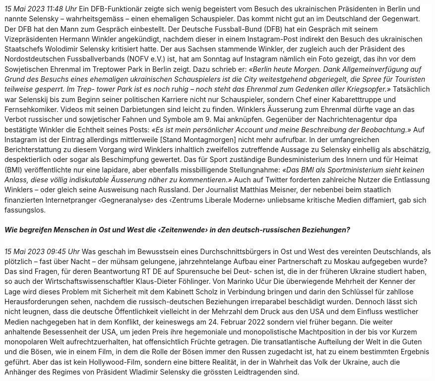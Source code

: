 _15 Mai 2023 11:48 Uhr_ Ein DFB-Funktionär zeigte sich wenig begeistert vom Besuch des ukrainischen Präsidenten in Berlin und nannte Selensky – wahrheitsgemäss – einen ehemaligen Schauspieler. Das kommt nicht gut an im Deutschland der Gegenwart. Der DFB hat den Mann zum Gespräch einbestellt. Der Deutsche Fussball-Bund (DFB) hat ein Gespräch mit seinem Vizepräsidenten Hermann Winkler angekündigt, nachdem dieser in einem Instagram-Post indirekt den Besuch des ukrainischen Staatschefs Wolodimir Selensky kritisiert hatte.
Der aus Sachsen stammende Winkler, der zugleich auch der Präsident des Nordostdeutschen Fussballverbands (NOFV e.V.) ist, hat am Sonntag auf Instagram nämlich ein Foto gezeigt, das ihn vor dem Sowjetischen Ehrenmal im Treptower Park in Berlin zeigt. Dazu schrieb er: _«Berlin heute Morgen. Dank Allgemeinverfügung auf Grund des Besuchs eines ehemaligen ukrainischen_ _Schauspielers ist die City weitestgehend abgeriegelt, die Spree für Touristen teilweise gesperrt. Im Trep-_ _tower Park ist es noch ruhig – noch steht das Ehrenmal zum Gedenken aller Kriegsopfer.»_ Tatsächlich war Selenskij bis zum Beginn seiner politischen Karriere nicht nur Schauspieler, sondern Chef einer Kabaretttruppe und Fernsehkomiker. Videos mit seinen Darbietungen sind leicht zu finden. Winklers Äusserung zum Ehrenmal dürfte vage an das Verbot russischer und sowjetischer Fahnen und Symbole am
9. Mai anknüpfen. Gegenüber der Nachrichtenagentur dpa bestätigte Winkler die Echtheit seines Posts: _«Es ist mein persönlicher Account und meine Beschreibung der Beobachtung.»_ Auf Instagram ist der Eintrag allerdings mittlerweile [Stand Montagmorgen] nicht mehr aufrufbar. In der umfangreichen Berichterstattung zu diesem Vorgang wird Winklers inhaltlich zweifellos zutreffende Aussage zu Selensky einhellig als abschätzig, despektierlich oder sogar als Beschimpfung gewertet. Das für Sport zuständige Bundesministerium des Innern und für Heimat (BMI) veröffentlichte nur eine lapidare, aber ebenfalls missbilligende Stellungnahme: _«Das BMI als Sportministerium sieht keinen Anlass, diese völlig indiskutable Äusserung näher zu_ _kommentieren.»_ Auch auf Twitter forderten zahlreiche Nutzer die Entlassung Winklers – oder gleich seine Ausweisung nach Russland. Der Journalist Matthias Meisner, der nebenbei beim staatlich finanzierten Internetpranger ‹Gegneranalyse› des ‹Zentrums Liberale Moderne› unliebsame kritische Medien diffamiert, gab sich fassungslos.
##### Wie begreifen Menschen in Ost und West die ‹Zeitenwende›  in den deutsch-russischen Beziehungen?
_15 Mai 2023 09:45 Uhr_ Was geschah im Bewusstsein eines Durchschnittsbürgers in Ost und West des vereinten Deutschlands, als plötzlich – fast über Nacht – der mühsam gelungene, jahrzehntelange Aufbau einer Partnerschaft zu Moskau aufgegeben wurde? Das sind Fragen, für deren Beantwortung RT DE auf Spurensuche bei Deut- schen ist, die in der früheren Ukraine studiert haben, so auch der Wirtschaftswissenschaftler Klaus-Dieter Föhlinger.
Von Marinko Učur Die überwiegende Mehrheit der Kenner der Lage wird dieses Problem mit Sicherheit mit dem Kabinett Scholz in Verbindung bringen und darin den Schlüssel für zahllose Herausforderungen sehen, nachdem die russisch-deutschen Beziehungen irreparabel beschädigt wurden. Dennoch lässt sich nicht leugnen, dass die deutsche Öffentlichkeit vielleicht in der Mehrzahl dem Druck aus den USA und dem Einfluss westlicher Medien nachgegeben hat in dem Konflikt, der keineswegs am 24. Februar 2022 sondern viel früher begann.
Die weiter anhaltende Besessenheit der USA, um jeden Preis ihre hegemoniale und monopolistische Machtposition in der bis vor Kurzem monopolaren Welt aufrechtzuerhalten, hat offensichtlich Früchte getragen. Die transatlantische Aufteilung der Welt in die Guten und die Bösen, wie in einem Film, in dem die Rolle der Bösen immer den Russen zugedacht ist, hat zu einem bestimmten Ergebnis geführt. Aber das ist kein Hollywood-Film, sondern eine bittere Realität, in der in Wahrheit das Volk der Ukraine, auch die Anhänger des Regimes von Präsident Wladimir Selensky die grössten Leidtragenden sind.
